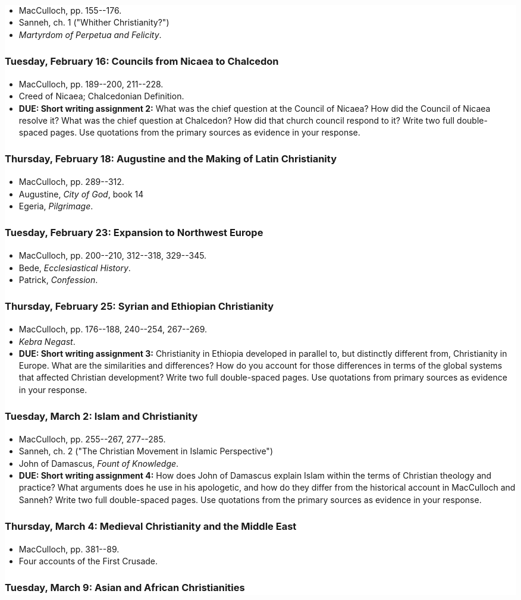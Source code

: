 - MacCulloch, pp. 155--176.
- Sanneh, ch. 1 ("Whither Christianity?")
- *Martyrdom of Perpetua and Felicity*.

### Tuesday, February 16: Councils from Nicaea to Chalcedon

- MacCulloch, pp. 189--200, 211--228.
- Creed of Nicaea; Chalcedonian Definition.
- **DUE: Short writing assignment 2:** What was the chief question at the Council of Nicaea? How did the Council of Nicaea resolve it? What was the chief question at Chalcedon? How did that church council respond to it? Write two full double-spaced pages. Use quotations from the primary sources as evidence in your response.

### Thursday, February 18: Augustine and the Making of Latin Christianity

- MacCulloch, pp. 289--312.
- Augustine, *City of God*, book 14
- Egeria, *Pilgrimage*.

### Tuesday, February 23: Expansion to Northwest Europe 

- MacCulloch, pp. 200--210, 312--318, 329--345.
- Bede, _Ecclesiastical History_.
- Patrick, _Confession_.

### Thursday, February 25: Syrian and Ethiopian Christianity

- MacCulloch, pp. 176--188, 240--254, 267--269.
- *Kebra Negast*.
- **DUE: Short writing assignment 3:** Christianity in Ethiopia developed in parallel to, but distinctly different from, Christianity in Europe. What are the similarities and differences? How do you account for those differences in terms of the global systems that affected Christian development? Write two full double-spaced pages. Use quotations from primary sources as evidence in your response.

### Tuesday, March 2: Islam and Christianity

- MacCulloch, pp. 255--267, 277--285.
- Sanneh, ch. 2 ("The Christian Movement in Islamic Perspective")
- John of Damascus, *Fount of Knowledge*.
- **DUE: Short writing assignment 4:** How does John of Damascus explain Islam within the terms of Christian theology and practice? What arguments does he use in his apologetic, and how do they differ from the historical account in MacCulloch and Sanneh? Write two full double-spaced pages. Use quotations from the primary sources as evidence in your response.

### Thursday, March 4: Medieval Christianity and the Middle East

- MacCulloch, pp. 381--89.
- Four accounts of the First Crusade.

### Tuesday, March 9: Asian and African Christianities
